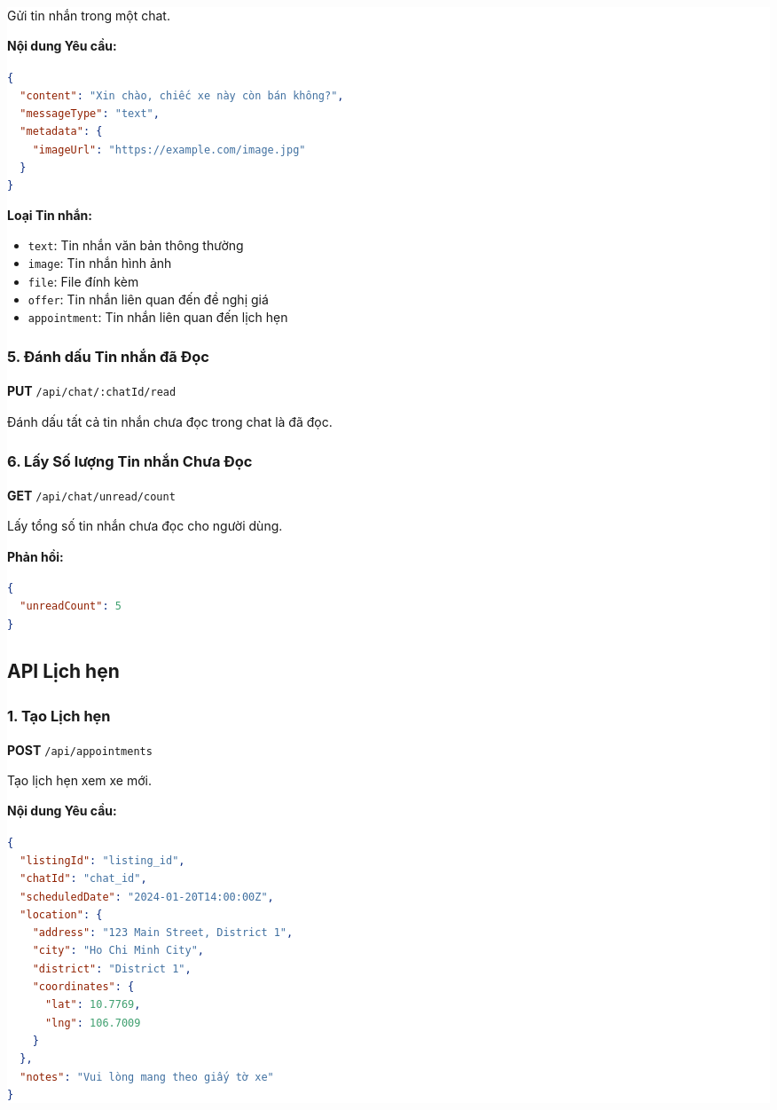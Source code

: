 Gửi tin nhắn trong một chat.

**Nội dung Yêu cầu:**
```json
{
  "content": "Xin chào, chiếc xe này còn bán không?",
  "messageType": "text",
  "metadata": {
    "imageUrl": "https://example.com/image.jpg"
  }
}
```

**Loại Tin nhắn:**
- `text`: Tin nhắn văn bản thông thường
- `image`: Tin nhắn hình ảnh
- `file`: File đính kèm
- `offer`: Tin nhắn liên quan đến đề nghị giá
- `appointment`: Tin nhắn liên quan đến lịch hẹn

### 5. Đánh dấu Tin nhắn đã Đọc
**PUT** `/api/chat/:chatId/read`

Đánh dấu tất cả tin nhắn chưa đọc trong chat là đã đọc.

### 6. Lấy Số lượng Tin nhắn Chưa Đọc
**GET** `/api/chat/unread/count`

Lấy tổng số tin nhắn chưa đọc cho người dùng.

**Phản hồi:**
```json
{
  "unreadCount": 5
}
```

## API Lịch hẹn

### 1. Tạo Lịch hẹn
**POST** `/api/appointments`

Tạo lịch hẹn xem xe mới.

**Nội dung Yêu cầu:**
```json
{
  "listingId": "listing_id",
  "chatId": "chat_id",
  "scheduledDate": "2024-01-20T14:00:00Z",
  "location": {
    "address": "123 Main Street, District 1",
    "city": "Ho Chi Minh City",
    "district": "District 1",
    "coordinates": {
      "lat": 10.7769,
      "lng": 106.7009
    }
  },
  "notes": "Vui lòng mang theo giấy tờ xe"
}
```
